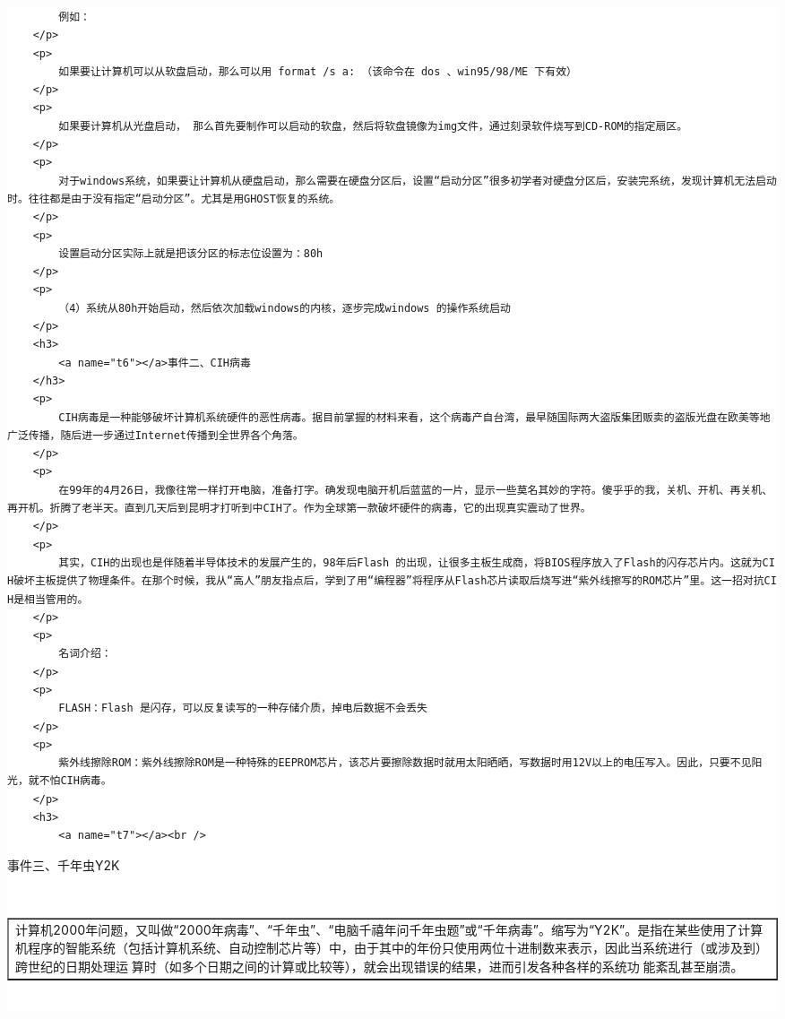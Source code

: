 			例如：
		</p>
		<p>
			如果要让计算机可以从软盘启动，那么可以用 format /s a: （该命令在 dos 、win95/98/ME 下有效）
		</p>
		<p>
			如果要计算机从光盘启动， 那么首先要制作可以启动的软盘，然后将软盘镜像为img文件，通过刻录软件烧写到CD-ROM的指定扇区。
		</p>
		<p>
			对于windows系统，如果要让计算机从硬盘启动，那么需要在硬盘分区后，设置“启动分区”很多初学者对硬盘分区后，安装完系统，发现计算机无法启动时。往往都是由于没有指定“启动分区”。尤其是用GHOST恢复的系统。
		</p>
		<p>
			设置启动分区实际上就是把该分区的标志位设置为：80h
		</p>
		<p>
			（4）系统从80h开始启动，然后依次加载windows的内核，逐步完成windows 的操作系统启动
		</p>
		<h3>
			<a name="t6"></a>事件二、CIH病毒
		</h3>
		<p>
			CIH病毒是一种能够破坏计算机系统硬件的恶性病毒。据目前掌握的材料来看，这个病毒产自台湾，最早随国际两大盗版集团贩卖的盗版光盘在欧美等地广泛传播，随后进一步通过Internet传播到全世界各个角落。
		</p>
		<p>
			在99年的4月26日，我像往常一样打开电脑，准备打字。确发现电脑开机后蓝蓝的一片，显示一些莫名其妙的字符。傻乎乎的我，关机、开机、再关机、再开机。折腾了老半天。直到几天后到昆明才打听到中CIH了。作为全球第一款破坏硬件的病毒，它的出现真实震动了世界。
		</p>
		<p>
			其实，CIH的出现也是伴随着半导体技术的发展产生的，98年后Flash 的出现，让很多主板生成商，将BIOS程序放入了Flash的闪存芯片内。这就为CIH破坏主板提供了物理条件。在那个时候，我从“高人”朋友指点后，学到了用“编程器”将程序从Flash芯片读取后烧写进“紫外线擦写的ROM芯片”里。这一招对抗CIH是相当管用的。
		</p>
		<p>
			名词介绍：
		</p>
		<p>
			FLASH：Flash 是闪存，可以反复读写的一种存储介质，掉电后数据不会丢失
		</p>
		<p>
			紫外线擦除ROM：紫外线擦除ROM是一种特殊的EEPROM芯片，该芯片要擦除数据时就用太阳晒晒，写数据时用12V以上的电压写入。因此，只要不见阳光，就不怕CIH病毒。
		</p>
		<h3>
			<a name="t7"></a><br />
事件三、千年虫Y2K
		</h3>
		<p>
			<p>
				&nbsp;
			</p>
			<table width="100%" border="1" cellspacing="1" cellpadding="1">
				<tbody>
					<tr>
						<td>
							计算机2000年问题，又叫做“2000年病毒”、“千年虫”、“电脑千禧年问千年虫题”或“千年病毒”。缩写为“Y2K”。是指在某些使用了计算机程序的智能系统（包括计算机系统、自动控制芯片等）中，由于其中的年份只使用两位十进制数来表示，因此当系统进行（或涉及到）跨世纪的日期处理运 算时（如多个日期之间的计算或比较等），就会出现错误的结果，进而引发各种各样的系统功 能紊乱甚至崩溃。
						</td>
					</tr>
				</tbody>
			</table>
			<p>
				&nbsp;
			</p>
			<p>